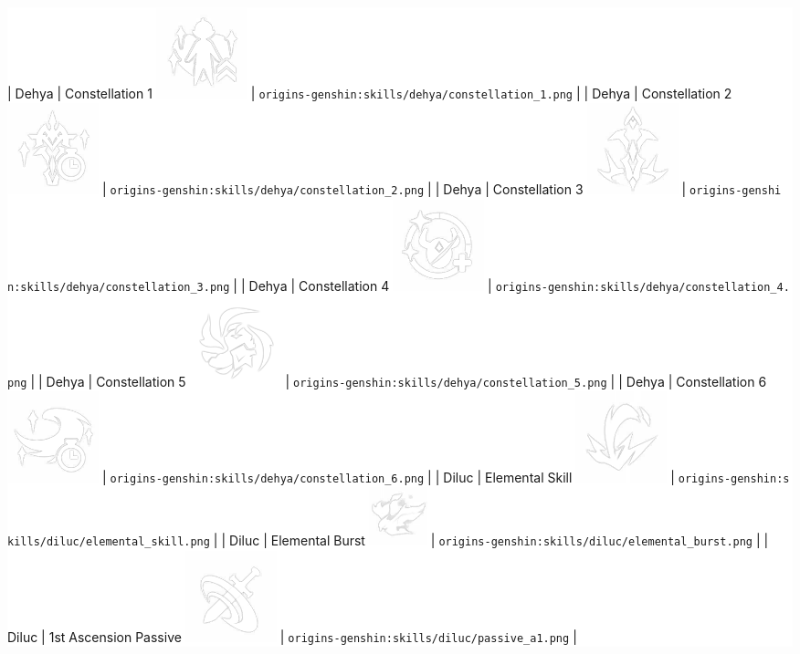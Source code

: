 | Dehya               | Constellation 1 ![file](../img/skills/dehya/constellation_1.png)                                   | `origins-genshin:skills/dehya/constellation_1.png`                     |
| Dehya               | Constellation 2 ![file](../img/skills/dehya/constellation_2.png)                                   | `origins-genshin:skills/dehya/constellation_2.png`                     |
| Dehya               | Constellation 3 ![file](../img/skills/dehya/constellation_3.png)                                   | `origins-genshin:skills/dehya/constellation_3.png`                     |
| Dehya               | Constellation 4 ![file](../img/skills/dehya/constellation_4.png)                                   | `origins-genshin:skills/dehya/constellation_4.png`                     |
| Dehya               | Constellation 5 ![file](../img/skills/dehya/constellation_5.png)                                   | `origins-genshin:skills/dehya/constellation_5.png`                     |
| Dehya               | Constellation 6 ![file](../img/skills/dehya/constellation_6.png)                                   | `origins-genshin:skills/dehya/constellation_6.png`                     |
| Diluc               | Elemental Skill ![file](../img/skills/diluc/elemental_skill.png)                                   | `origins-genshin:skills/diluc/elemental_skill.png`                     |
| Diluc               | Elemental Burst ![file](../img/skills/diluc/elemental_burst.png)                                   | `origins-genshin:skills/diluc/elemental_burst.png`                     |
| Diluc               | 1st Ascension Passive ![file](../img/skills/diluc/passive_a1.png)                                  | `origins-genshin:skills/diluc/passive_a1.png`                          |